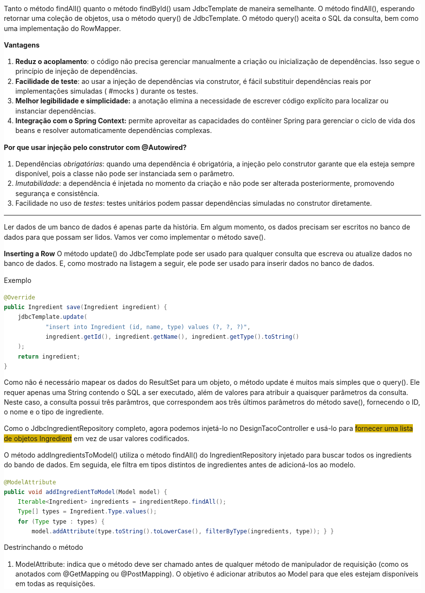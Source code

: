 Tanto  o método findAll() quanto o método findById() usam JdbcTemplate de maneira semelhante. O método findAll(), esperando retornar uma coleção de objetos, usa o método query() de JdbcTemplate. O método query() aceita o SQL da consulta, bem como uma implementação do RowMapper.

**Vantagens**
1. **Reduz o acoplamento**: o código não precisa gerenciar manualmente a criação ou inicialização de dependências. Isso segue o princípio de injeção de dependências.
2. **Facilidade de teste**: ao usar a injeção de dependências via construtor, é fácil substituir dependências reais por implementações simuladas ( #mocks ) durante os testes.
3. **Melhor legibilidade e simplicidade:** a anotação elimina a necessidade de escrever código explícito para localizar ou instanciar dependências.
4. **Integração com o Spring Context:** permite aproveitar as capacidades do contêiner Spring para gerenciar o ciclo de vida dos beans e resolver automaticamente dependências complexas.

**Por que usar injeção pelo construtor com @Autowired?**
1. Dependências *obrigatórias*: quando uma dependência é obrigatória, a injeção pelo construtor garante que ela esteja sempre disponível, pois a classe não pode ser instanciada sem o parâmetro. 
2. *Imutabilidade*: a dependência é injetada no momento da criação e não pode ser alterada posteriormente, promovendo segurança e consistência.
3. Facilidade no uso de *testes*: testes unitários podem passar dependências simuladas no construtor diretamente.
---

Ler dados de um banco de dados é apenas parte da história. Em algum momento, os dados precisam ser escritos no banco de dados para que possam ser lidos. Vamos ver como implementar o método save(). 

**Inserting a Row**
O método update() do JdbcTemplate pode ser usado para qualquer consulta que escreva ou atualize dados no banco de dados. E, como mostrado na listagem a seguir, ele pode ser usado para inserir dados no banco de dados.

Exemplo
```java
@Override  
public Ingredient save(Ingredient ingredient) {  
    jdbcTemplate.update(  
            "insert into Ingredient (id, name, type) values (?, ?, ?)",  
            ingredient.getId(), ingredient.getName(), ingredient.getType().toString()  
    );  
    return ingredient;  
}
```

Como não é necessário mapear os dados do ResultSet para um objeto, o método update é muitos mais simples que o query(). Ele requer apenas uma String contendo o SQL a ser executado, além de valores para atribuir a quaisquer parâmetros da consulta. Neste caso, a consulta possui três parâmtros, que correspondem aos três últimos parâmetros do método save(), fornecendo o ID, o nome e o tipo de ingrediente. 

Como o JdbcIngredientRepository completo, agora podemos injetá-lo no DesignTacoController e usá-lo para <span style="background:#d4b106">fornecer uma lista de objetos Ingredient</span> em vez de usar valores codificados. 

O método addIngredientsToModel() utiliza o método findAll() do IngredientRepository injetado para buscar todos os ingredients do bando de dados. Em seguida, ele filtra em tipos distintos de ingredientes antes de adicioná-los ao modelo.
```java
@ModelAttribute 
public void addIngredientToModel(Model model) { 
	Iterable<Ingredient> ingredients = ingredientRepo.findAll(); 
	Type[] types = Ingredient.Type.values(); 
	for (Type type : types) { 
		model.addAttribute(type.toString().toLowerCase(), filterByType(ingredients, type)); } }
```
Destrinchando o método
1. ModelAttribute: indica que o método deve ser chamado antes de qualquer método de manipulador de requisição (como os anotados com @GetMapping ou @PostMapping). O objetivo é adicionar atributos ao Model para que eles estejam disponíveis em todas as requisições.